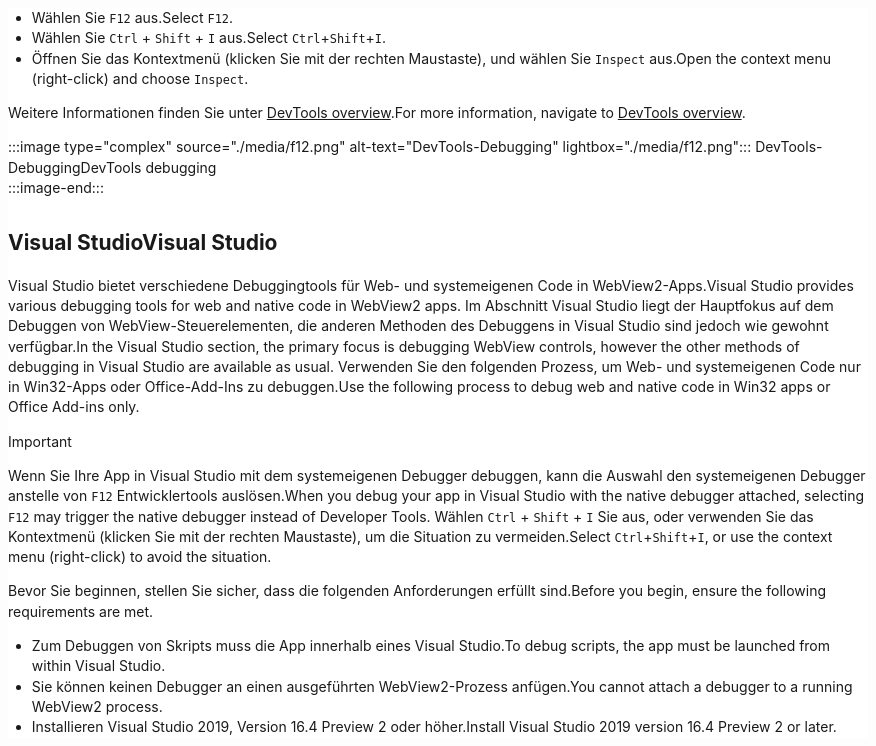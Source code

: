 *   <span data-ttu-id="91687-111">Wählen Sie `F12` aus.</span><span class="sxs-lookup"><span data-stu-id="91687-111">Select `F12`.</span></span>  
*   <span data-ttu-id="91687-112">Wählen Sie `Ctrl` + `Shift` + `I` aus.</span><span class="sxs-lookup"><span data-stu-id="91687-112">Select `Ctrl`+`Shift`+`I`.</span></span>  
*   <span data-ttu-id="91687-113">Öffnen Sie das Kontextmenü \(klicken Sie mit der rechten Maustaste\), und wählen Sie `Inspect` aus.</span><span class="sxs-lookup"><span data-stu-id="91687-113">Open the context menu \(right-click\) and choose `Inspect`.</span></span>  
    
<span data-ttu-id="91687-114">Weitere Informationen finden Sie unter [DevTools overview][DevtoolsGuideChromiumMain].</span><span class="sxs-lookup"><span data-stu-id="91687-114">For more information, navigate to [DevTools overview][DevtoolsGuideChromiumMain].</span></span>  

:::image type="complex" source="./media/f12.png" alt-text="DevTools-Debugging" lightbox="./media/f12.png":::
   <span data-ttu-id="91687-116">DevTools-Debugging</span><span class="sxs-lookup"><span data-stu-id="91687-116">DevTools debugging</span></span>  
:::image-end:::    

## [<a name="visual-studio"></a><span data-ttu-id="91687-117">Visual Studio</span><span class="sxs-lookup"><span data-stu-id="91687-117">Visual Studio</span></span>](#tab/visualstudio)  

<span data-ttu-id="91687-118">Visual Studio bietet verschiedene Debuggingtools für Web- und systemeigenen Code in WebView2-Apps.</span><span class="sxs-lookup"><span data-stu-id="91687-118">Visual Studio provides various debugging tools for web and native code in WebView2 apps.</span></span>  <span data-ttu-id="91687-119">Im Abschnitt Visual Studio liegt der Hauptfokus auf dem Debuggen von WebView-Steuerelementen, die anderen Methoden des Debuggens in Visual Studio sind jedoch wie gewohnt verfügbar.</span><span class="sxs-lookup"><span data-stu-id="91687-119">In the Visual Studio section, the primary focus is debugging WebView controls, however the other methods of debugging in Visual Studio are available as usual.</span></span>  <span data-ttu-id="91687-120">Verwenden Sie den folgenden Prozess, um Web- und systemeigenen Code nur in Win32-Apps oder Office-Add-Ins zu debuggen.</span><span class="sxs-lookup"><span data-stu-id="91687-120">Use the following process to debug web and native code in Win32 apps or Office Add-ins only.</span></span>  

> [!IMPORTANT]
> <span data-ttu-id="91687-121">Wenn Sie Ihre App in Visual Studio mit dem systemeigenen Debugger debuggen, kann die Auswahl den systemeigenen Debugger anstelle von `F12` Entwicklertools auslösen.</span><span class="sxs-lookup"><span data-stu-id="91687-121">When you debug your app in Visual Studio with the native debugger attached, selecting `F12` may trigger the native debugger instead of Developer Tools.</span></span>  <span data-ttu-id="91687-122">Wählen `Ctrl` + `Shift` + `I` Sie aus, oder verwenden Sie das Kontextmenü \(klicken Sie mit der rechten Maustaste\), um die Situation zu vermeiden.</span><span class="sxs-lookup"><span data-stu-id="91687-122">Select `Ctrl`+`Shift`+`I`, or use the context menu \(right-click\) to avoid the situation.</span></span>  

<span data-ttu-id="91687-123">Bevor Sie beginnen, stellen Sie sicher, dass die folgenden Anforderungen erfüllt sind.</span><span class="sxs-lookup"><span data-stu-id="91687-123">Before you begin, ensure the following requirements are met.</span></span>  

*   <span data-ttu-id="91687-124">Zum Debuggen von Skripts muss die App innerhalb eines Visual Studio.</span><span class="sxs-lookup"><span data-stu-id="91687-124">To debug scripts, the app must be launched from within Visual Studio.</span></span>  
*   <span data-ttu-id="91687-125">Sie können keinen Debugger an einen ausgeführten WebView2-Prozess anfügen.</span><span class="sxs-lookup"><span data-stu-id="91687-125">You cannot attach a debugger to a running WebView2 process.</span></span>  
*   <span data-ttu-id="91687-126">Installieren Visual Studio 2019, Version 16.4 Preview 2 oder höher.</span><span class="sxs-lookup"><span data-stu-id="91687-126">Install Visual Studio 2019 version 16.4 Preview 2 or later.</span></span>  
    

[DevtoolsGuideChromiumMain]: ../index.md "Microsoft Edge (Chromium) -Entwicklertools | Microsoft Docs"  
[Webview2ReferenceDotnetMicrosoftWebWebview2CoreCorewebview2environmentoptionsAdditionalbrowserarguments]: /dotnet/api/microsoft.web.webview2.core.corewebview2environmentoptions.additionalbrowserarguments "CoreWebView2EnvironmentOptions.AdditionalBrowserArguments Property (Microsoft.Web.WebView2.Core) | Microsoft Docs"  
[Webview2ReferenceWin32Webview2IdlParameters]: /microsoft-edge/webview2/reference/win32/webview2-idl#createcorewebview2environmentwithoptions  "CreateCoreWebView2Environment – Globale | Microsoft Docs"  
[Webview2ApiReference]: ../webview2-api-reference.md "Microsoft Edge WebView2-API-Referenz | Microsoft Docs"  
[Webview2MainNextSteps]: ../index.md#next-steps "Nächste Schritte – Einführung in Microsoft Edge WebView2 (Vorschau) | Microsoft Docs"  
[Webview2MainGetStarted]: ../index.md#get-started "Erste Schritte – Einführung in Microsoft Edge WebView2 (Vorschau) | Microsoft Docs"  
[GithubMicrosoftedgeWebview2samples]: https://github.com/MicrosoftEdge/WebView2Samples "WebView2-Beispiele – MicrosoftEdge/WebView2Samples | GitHub"  